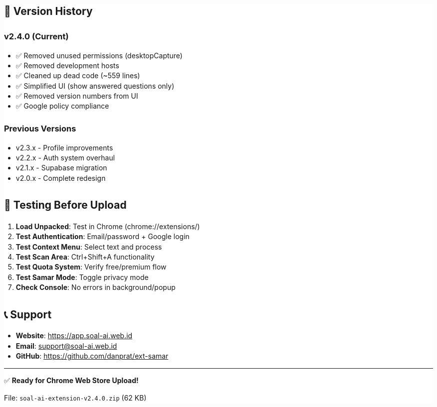 
## 📝 Version History

### v2.4.0 (Current)
- ✅ Removed unused permissions (desktopCapture)
- ✅ Removed development hosts
- ✅ Cleaned up dead code (~559 lines)
- ✅ Simplified UI (show answered questions only)
- ✅ Removed version numbers from UI
- ✅ Google policy compliance

### Previous Versions
- v2.3.x - Profile improvements
- v2.2.x - Auth system overhaul
- v2.1.x - Supabase migration
- v2.0.x - Complete redesign

## 🐛 Testing Before Upload

1. **Load Unpacked**: Test in Chrome (chrome://extensions/)
2. **Test Authentication**: Email/password + Google login
3. **Test Context Menu**: Select text and process
4. **Test Scan Area**: Ctrl+Shift+A functionality
5. **Test Quota System**: Verify free/premium flow
6. **Test Samar Mode**: Toggle privacy mode
7. **Check Console**: No errors in background/popup

## 📞 Support

- **Website**: https://app.soal-ai.web.id
- **Email**: support@soal-ai.web.id
- **GitHub**: https://github.com/danprat/ext-samar

---

✅ **Ready for Chrome Web Store Upload!**

File: `soal-ai-extension-v2.4.0.zip` (62 KB)
